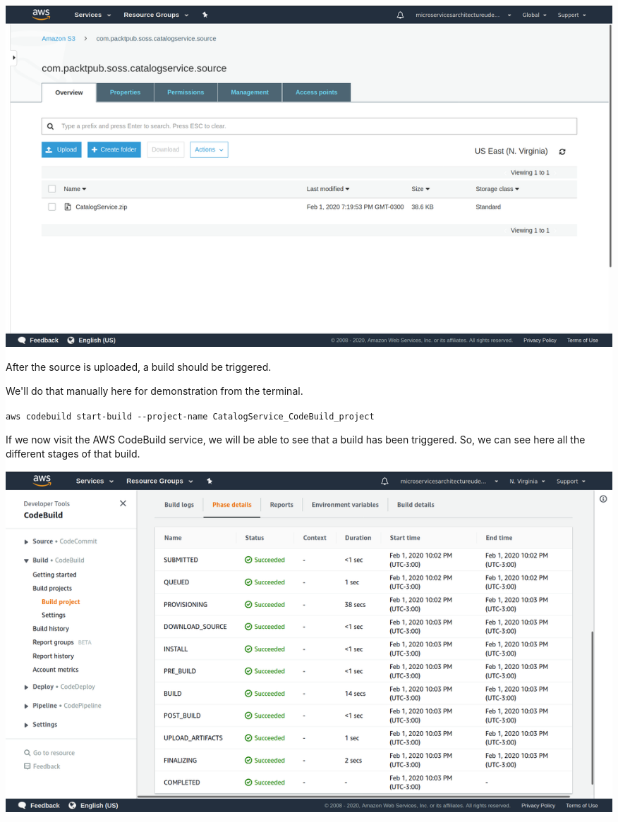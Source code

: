 ![Upload project to S3 source bucket](images/Captura-de-tela-de-2020-02-02-10-18-32.png)

After the source is uploaded, a build should be triggered.

We'll do that manually here for demonstration from the terminal.

```
aws codebuild start-build --project-name CatalogService_CodeBuild_project
```

If we now visit the AWS CodeBuild service, we will be able to see that a build has been triggered. So, we can see here all the different stages of that build.

![AWS CodeBuild - Build Project phase details](images/Captura-de-tela-de-2020-02-02-10-25-23.png)
